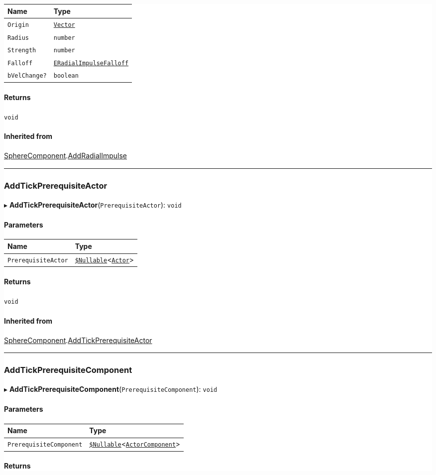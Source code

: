 | Name | Type |
| :------ | :------ |
| `Origin` | [`Vector`](ue_ue_s.Vector.md) |
| `Radius` | `number` |
| `Strength` | `number` |
| `Falloff` | [`ERadialImpulseFalloff`](../enums/ue_ue.ERadialImpulseFalloff.md) |
| `bVelChange?` | `boolean` |

#### Returns

`void`

#### Inherited from

[SphereComponent](ue_ue.SphereComponent.md).[AddRadialImpulse](ue_ue.SphereComponent.md#addradialimpulse)

___

### AddTickPrerequisiteActor

▸ **AddTickPrerequisiteActor**(`PrerequisiteActor`): `void`

#### Parameters

| Name | Type |
| :------ | :------ |
| `PrerequisiteActor` | [`$Nullable`](../modules/puerts.md#$nullable)<[`Actor`](ue_ue.Actor.md)\> |

#### Returns

`void`

#### Inherited from

[SphereComponent](ue_ue.SphereComponent.md).[AddTickPrerequisiteActor](ue_ue.SphereComponent.md#addtickprerequisiteactor)

___

### AddTickPrerequisiteComponent

▸ **AddTickPrerequisiteComponent**(`PrerequisiteComponent`): `void`

#### Parameters

| Name | Type |
| :------ | :------ |
| `PrerequisiteComponent` | [`$Nullable`](../modules/puerts.md#$nullable)<[`ActorComponent`](ue_ue.ActorComponent.md)\> |

#### Returns
